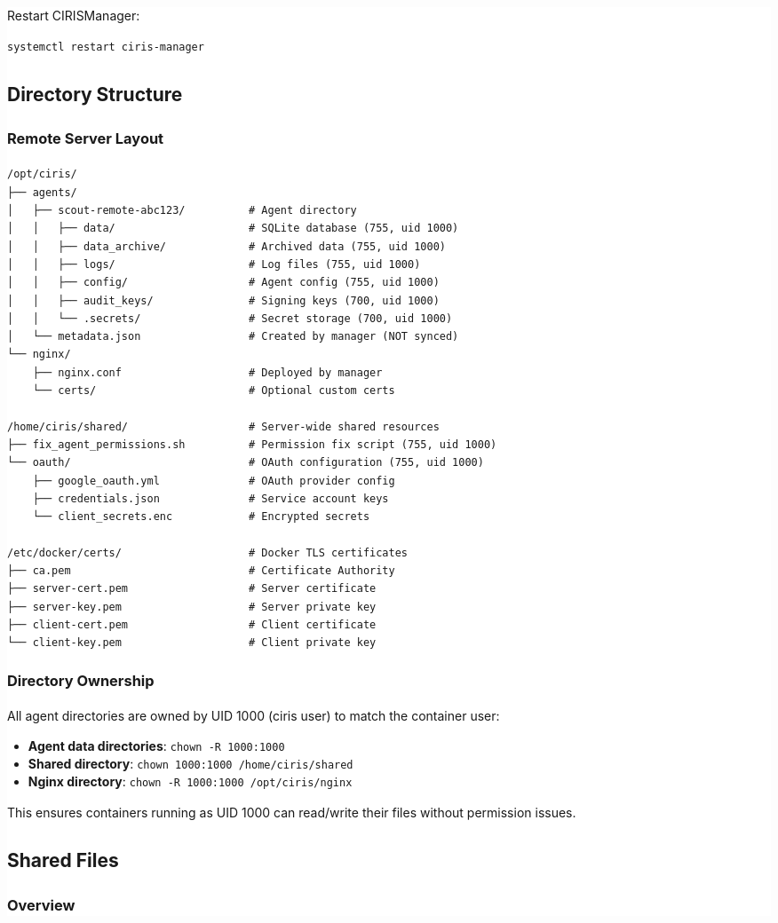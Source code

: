 Restart CIRISManager:

```bash
systemctl restart ciris-manager
```

## Directory Structure

### Remote Server Layout

```
/opt/ciris/
├── agents/
│   ├── scout-remote-abc123/          # Agent directory
│   │   ├── data/                     # SQLite database (755, uid 1000)
│   │   ├── data_archive/             # Archived data (755, uid 1000)
│   │   ├── logs/                     # Log files (755, uid 1000)
│   │   ├── config/                   # Agent config (755, uid 1000)
│   │   ├── audit_keys/               # Signing keys (700, uid 1000)
│   │   └── .secrets/                 # Secret storage (700, uid 1000)
│   └── metadata.json                 # Created by manager (NOT synced)
└── nginx/
    ├── nginx.conf                    # Deployed by manager
    └── certs/                        # Optional custom certs

/home/ciris/shared/                   # Server-wide shared resources
├── fix_agent_permissions.sh          # Permission fix script (755, uid 1000)
└── oauth/                            # OAuth configuration (755, uid 1000)
    ├── google_oauth.yml              # OAuth provider config
    ├── credentials.json              # Service account keys
    └── client_secrets.enc            # Encrypted secrets

/etc/docker/certs/                    # Docker TLS certificates
├── ca.pem                            # Certificate Authority
├── server-cert.pem                   # Server certificate
├── server-key.pem                    # Server private key
├── client-cert.pem                   # Client certificate
└── client-key.pem                    # Client private key
```

### Directory Ownership

All agent directories are owned by UID 1000 (ciris user) to match the container user:

- **Agent data directories**: `chown -R 1000:1000`
- **Shared directory**: `chown 1000:1000 /home/ciris/shared`
- **Nginx directory**: `chown -R 1000:1000 /opt/ciris/nginx`

This ensures containers running as UID 1000 can read/write their files without permission issues.

## Shared Files

### Overview

